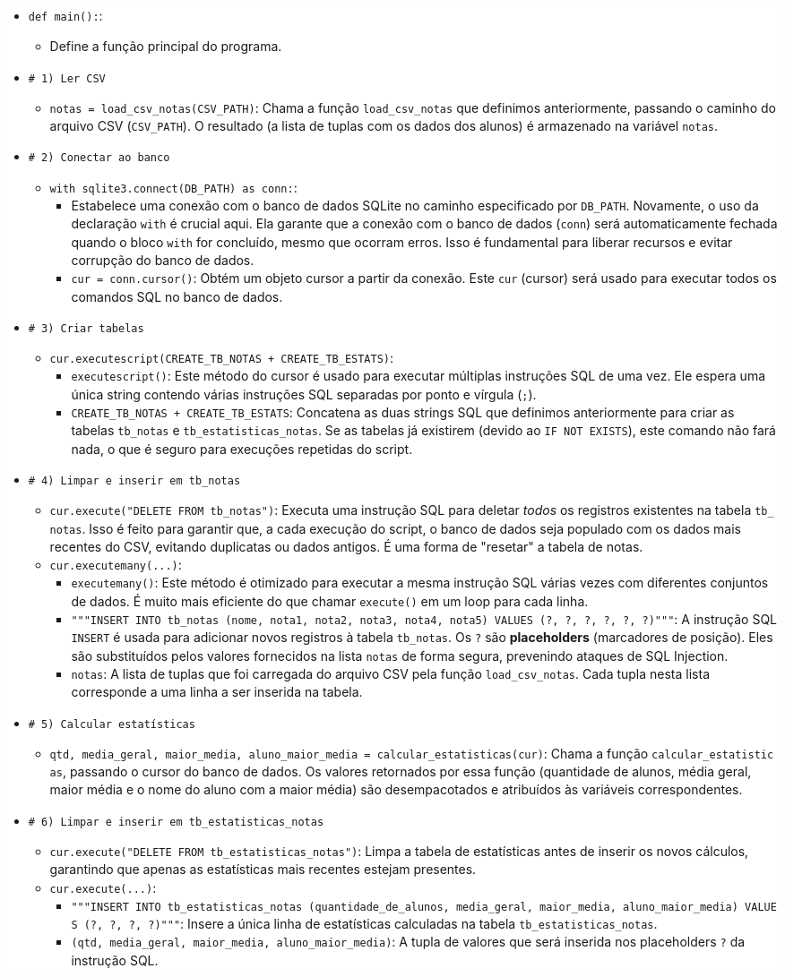 *   `def main():`:
    *   Define a função principal do programa.

*   `# 1) Ler CSV`
    *   `notas = load_csv_notas(CSV_PATH)`: Chama a função `load_csv_notas` que definimos anteriormente, passando o caminho do arquivo CSV (`CSV_PATH`). O resultado (a lista de tuplas com os dados dos alunos) é armazenado na variável `notas`.

*   `# 2) Conectar ao banco`
    *   `with sqlite3.connect(DB_PATH) as conn:`:
        *   Estabelece uma conexão com o banco de dados SQLite no caminho especificado por `DB_PATH`. Novamente, o uso da declaração `with` é crucial aqui. Ela garante que a conexão com o banco de dados (`conn`) será automaticamente fechada quando o bloco `with` for concluído, mesmo que ocorram erros. Isso é fundamental para liberar recursos e evitar corrupção do banco de dados.
        *   `cur = conn.cursor()`: Obtém um objeto cursor a partir da conexão. Este `cur` (cursor) será usado para executar todos os comandos SQL no banco de dados.

*   `# 3) Criar tabelas`
    *   `cur.executescript(CREATE_TB_NOTAS + CREATE_TB_ESTATS)`:
        *   `executescript()`: Este método do cursor é usado para executar múltiplas instruções SQL de uma vez. Ele espera uma única string contendo várias instruções SQL separadas por ponto e vírgula (`;`).
        *   `CREATE_TB_NOTAS + CREATE_TB_ESTATS`: Concatena as duas strings SQL que definimos anteriormente para criar as tabelas `tb_notas` e `tb_estatisticas_notas`. Se as tabelas já existirem (devido ao `IF NOT EXISTS`), este comando não fará nada, o que é seguro para execuções repetidas do script.

*   `# 4) Limpar e inserir em tb_notas`
    *   `cur.execute("DELETE FROM tb_notas")`: Executa uma instrução SQL para deletar *todos* os registros existentes na tabela `tb_notas`. Isso é feito para garantir que, a cada execução do script, o banco de dados seja populado com os dados mais recentes do CSV, evitando duplicatas ou dados antigos. É uma forma de "resetar" a tabela de notas.
    *   `cur.executemany(...)`:
        *   `executemany()`: Este método é otimizado para executar a mesma instrução SQL várias vezes com diferentes conjuntos de dados. É muito mais eficiente do que chamar `execute()` em um loop para cada linha.
        *   `"""INSERT INTO tb_notas (nome, nota1, nota2, nota3, nota4, nota5) VALUES (?, ?, ?, ?, ?, ?)"""`: A instrução SQL `INSERT` é usada para adicionar novos registros à tabela `tb_notas`. Os `?` são **placeholders** (marcadores de posição). Eles são substituídos pelos valores fornecidos na lista `notas` de forma segura, prevenindo ataques de SQL Injection.
        *   `notas`: A lista de tuplas que foi carregada do arquivo CSV pela função `load_csv_notas`. Cada tupla nesta lista corresponde a uma linha a ser inserida na tabela.

*   `# 5) Calcular estatísticas`
    *   `qtd, media_geral, maior_media, aluno_maior_media = calcular_estatisticas(cur)`: Chama a função `calcular_estatisticas`, passando o cursor do banco de dados. Os valores retornados por essa função (quantidade de alunos, média geral, maior média e o nome do aluno com a maior média) são desempacotados e atribuídos às variáveis correspondentes.

*   `# 6) Limpar e inserir em tb_estatisticas_notas`
    *   `cur.execute("DELETE FROM tb_estatisticas_notas")`: Limpa a tabela de estatísticas antes de inserir os novos cálculos, garantindo que apenas as estatísticas mais recentes estejam presentes.
    *   `cur.execute(...)`:
        *   `"""INSERT INTO tb_estatisticas_notas (quantidade_de_alunos, media_geral, maior_media, aluno_maior_media) VALUES (?, ?, ?, ?)"""`: Insere a única linha de estatísticas calculadas na tabela `tb_estatisticas_notas`.
        *   `(qtd, media_geral, maior_media, aluno_maior_media)`: A tupla de valores que será inserida nos placeholders `?` da instrução SQL.
